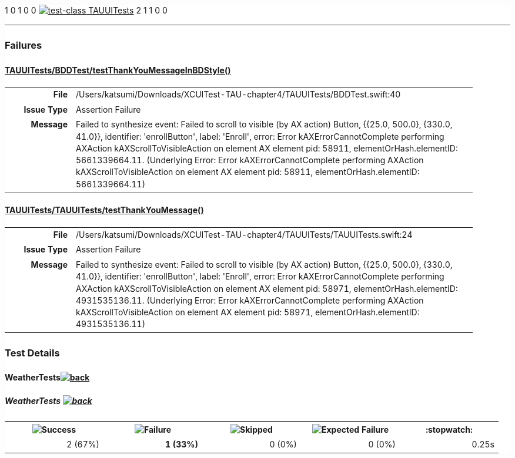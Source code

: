   <td align="right" width="80px">1</td>
  <td align="right" width="80px">0</td>
  <td align="right" width="80px">1</td>
  <td align="right" width="80px">0</td>
  <td align="right" width="80px">0</td>
</tr>
<tr>
  <td align="left" width="368px"><a name="tauuitests_tauuitests_summary"/><a href="#user-content-tauuitests_tauuitests"><img src="https://xcresulttool-static.netlify.app/i/test-class.png" alt="test-class" width="14px" align="top">&nbsp;TAUUITests</a></td>
  <td align="right" width="80px">2</td>
  <td align="right" width="80px">1</td>
  <td align="right" width="80px">1</td>
  <td align="right" width="80px">0</td>
  <td align="right" width="80px">0</td>
</tr>
</table>

---

### Failures
<h4><a name="tauuitests_bddtest/testthankyoumessageinbdstyle()_failure-summary"/><a href="#user-content-tauuitests_bddtest/testthankyoumessageinbdstyle()">TAUUITests/BDDTest/testThankYouMessageInBDStyle()</a></h4>
<table><tr><td align="right" width="100px"><b>File</b><td width="668px">/Users/katsumi/Downloads/XCUITest-TAU-chapter4/TAUUITests/BDDTest.swift:40<tr><td align="right" width="100px"><b>Issue Type</b><td width="668px">Assertion Failure<tr><td align="right" width="100px"><b>Message</b><td width="668px">Failed to synthesize event: Failed to scroll to visible (by AX action) Button, {{25.0, 500.0}, {330.0, 41.0}}, identifier: 'enrollButton', label: 'Enroll', error: Error kAXErrorCannotComplete performing AXAction kAXScrollToVisibleAction on element AX element pid: 58911, elementOrHash.elementID: 5661339664.11. (Underlying Error: Error kAXErrorCannotComplete performing AXAction kAXScrollToVisibleAction on element AX element pid: 58911, elementOrHash.elementID: 5661339664.11)</table>

<h4><a name="tauuitests_tauuitests/testthankyoumessage()_failure-summary"/><a href="#user-content-tauuitests_tauuitests/testthankyoumessage()">TAUUITests/TAUUITests/testThankYouMessage()</a></h4>
<table><tr><td align="right" width="100px"><b>File</b><td width="668px">/Users/katsumi/Downloads/XCUITest-TAU-chapter4/TAUUITests/TAUUITests.swift:24<tr><td align="right" width="100px"><b>Issue Type</b><td width="668px">Assertion Failure<tr><td align="right" width="100px"><b>Message</b><td width="668px">Failed to synthesize event: Failed to scroll to visible (by AX action) Button, {{25.0, 500.0}, {330.0, 41.0}}, identifier: 'enrollButton', label: 'Enroll', error: Error kAXErrorCannotComplete performing AXAction kAXScrollToVisibleAction on element AX element pid: 58971, elementOrHash.elementID: 4931535136.11. (Underlying Error: Error kAXErrorCannotComplete performing AXAction kAXScrollToVisibleAction on element AX element pid: 58971, elementOrHash.elementID: 4931535136.11)</table>

### Test Details

#### <a name="weathertests"/>WeatherTests[<img src="https://xcresulttool-static.netlify.app/i/back.png" alt="back" width="14px" align="top">](#user-content-weathertests_summary)

<a name="weathertests_weathertests"/><h5>WeatherTests&nbsp;[<img src="https://xcresulttool-static.netlify.app/i/back.png" alt="back" width="14px" align="top">](#user-content-weathertests_weathertests_summary)</h5>
<table>
<tr>
<th><img src="https://xcresulttool-static.netlify.app/i/passed.png" alt="Success" title="Success" width="14px" align="top"><th><img src="https://xcresulttool-static.netlify.app/i/failure.png" alt="Failure" title="Failure" width="14px" align="top"><th><img src="https://xcresulttool-static.netlify.app/i/skipped.png" alt="Skipped" title="Skipped" width="14px" align="top"><th><img src="https://xcresulttool-static.netlify.app/i/expected-failure.png" alt="Expected Failure" title="Expected Failure" width="14px" align="top"><th>:stopwatch:
<tr>
<td align="right" width="154px">2 (67%)<td align="right" width="154px"><b>1 (33%)</b><td align="right" width="154px">0 (0%)<td align="right" width="154px">0 (0%)<td align="right" width="154px">0.25s
</table>
